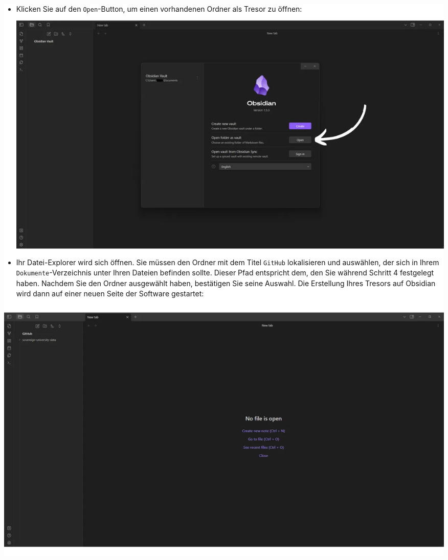 - Klicken Sie auf den `Open`-Button, um einen vorhandenen Ordner als Tresor zu öffnen: ![github-desktop](assets/23.webp)
- Ihr Datei-Explorer wird sich öffnen. Sie müssen den Ordner mit dem Titel `GitHub` lokalisieren und auswählen, der sich in Ihrem `Dokumente`-Verzeichnis unter Ihren Dateien befinden sollte. Dieser Pfad entspricht dem, den Sie während Schritt 4 festgelegt haben. Nachdem Sie den Ordner ausgewählt haben, bestätigen Sie seine Auswahl. Die Erstellung Ihres Tresors auf Obsidian wird dann auf einer neuen Seite der Software gestartet:

![github-desktop](assets/24.webp)